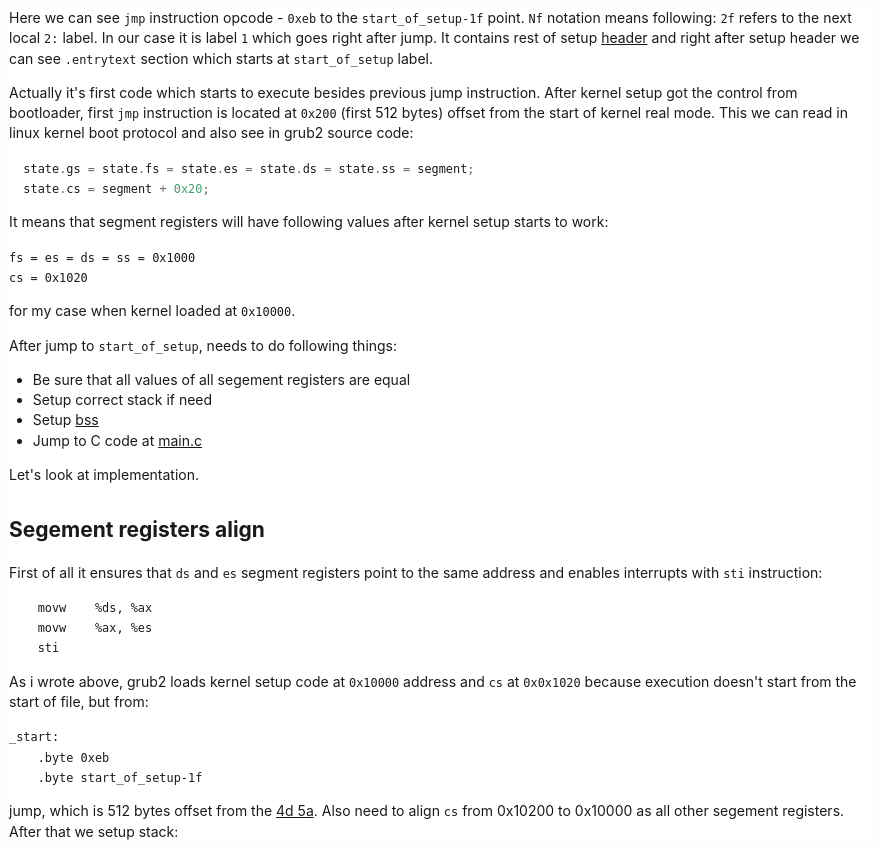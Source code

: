 Here we can see `jmp` instruction opcode - `0xeb` to the `start_of_setup-1f` point. `Nf` notation means following: `2f` refers to the next local `2:` label. In our case it is label `1` which goes right after jump. It contains rest of setup [header](https://github.com/torvalds/linux/blob/master/Documentation/x86/boot.txt#L156) and right after setup header we can see `.entrytext` section which starts at `start_of_setup` label.

Actually it's first code which starts to execute besides previous jump instruction. After kernel setup got the control from bootloader, first `jmp` instruction is located at `0x200` (first 512 bytes) offset from the start of kernel real mode. This we can read in linux kernel boot protocol and also see in grub2 source code:

```C
  state.gs = state.fs = state.es = state.ds = state.ss = segment;
  state.cs = segment + 0x20;
```

It means that segment registers will have following values after kernel setup starts to work:

```
fs = es = ds = ss = 0x1000
cs = 0x1020
```

for my case when kernel loaded at `0x10000`.

After jump to `start_of_setup`, needs to do following things:

* Be sure that all values of all segement registers are equal
* Setup correct stack if need
* Setup [bss](http://en.wikipedia.org/wiki/.bss)
* Jump to C code at [main.c](https://github.com/torvalds/linux/blob/master/arch/x86/boot/main.c)

Let's look at implementation.

Segement registers align
--------------------------------------------------------------------------------

First of all it ensures that `ds` and `es` segment registers point to the same address and enables interrupts with `sti` instruction:

```assembly
	movw	%ds, %ax
	movw	%ax, %es
	sti
```

As i wrote above, grub2 loads kernel setup code at `0x10000` address and `cs` at `0x0x1020` because execution doesn't start from the start of file, but from:

```
_start:
	.byte 0xeb
	.byte start_of_setup-1f
```

jump, which is 512 bytes offset from the [4d 5a](https://github.com/torvalds/linux/blob/master/arch/x86/boot/header.S#L47). Also need to align `cs` from 0x10200 to 0x10000 as all other segement registers. After that we setup stack:
